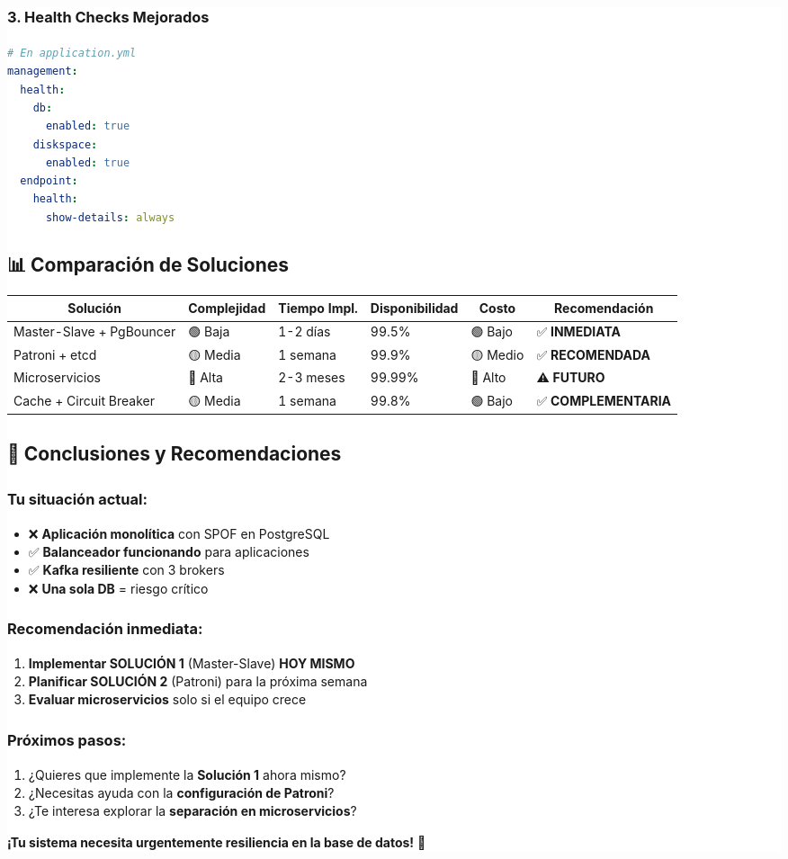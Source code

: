 ### **3. Health Checks Mejorados**
```yaml
# En application.yml
management:
  health:
    db:
      enabled: true
    diskspace:
      enabled: true
  endpoint:
    health:
      show-details: always
```

## 📊 **Comparación de Soluciones**

| Solución | Complejidad | Tiempo Impl. | Disponibilidad | Costo | Recomendación |
|----------|-------------|--------------|----------------|-------|---------------|
| Master-Slave + PgBouncer | 🟢 Baja | 1-2 días | 99.5% | 🟢 Bajo | ✅ **INMEDIATA** |
| Patroni + etcd | 🟡 Media | 1 semana | 99.9% | 🟡 Medio | ✅ **RECOMENDADA** |
| Microservicios | 🔴 Alta | 2-3 meses | 99.99% | 🔴 Alto | ⚠️ **FUTURO** |
| Cache + Circuit Breaker | 🟡 Media | 1 semana | 99.8% | 🟢 Bajo | ✅ **COMPLEMENTARIA** |

## 🎯 **Conclusiones y Recomendaciones**

### **Tu situación actual**:
- ❌ **Aplicación monolítica** con SPOF en PostgreSQL
- ✅ **Balanceador funcionando** para aplicaciones
- ✅ **Kafka resiliente** con 3 brokers
- ❌ **Una sola DB** = riesgo crítico

### **Recomendación inmediata**:
1. **Implementar SOLUCIÓN 1** (Master-Slave) **HOY MISMO**
2. **Planificar SOLUCIÓN 2** (Patroni) para la próxima semana
3. **Evaluar microservicios** solo si el equipo crece

### **Próximos pasos**:
1. ¿Quieres que implemente la **Solución 1** ahora mismo?
2. ¿Necesitas ayuda con la **configuración de Patroni**?
3. ¿Te interesa explorar la **separación en microservicios**?

**¡Tu sistema necesita urgentemente resiliencia en la base de datos!** 🚨